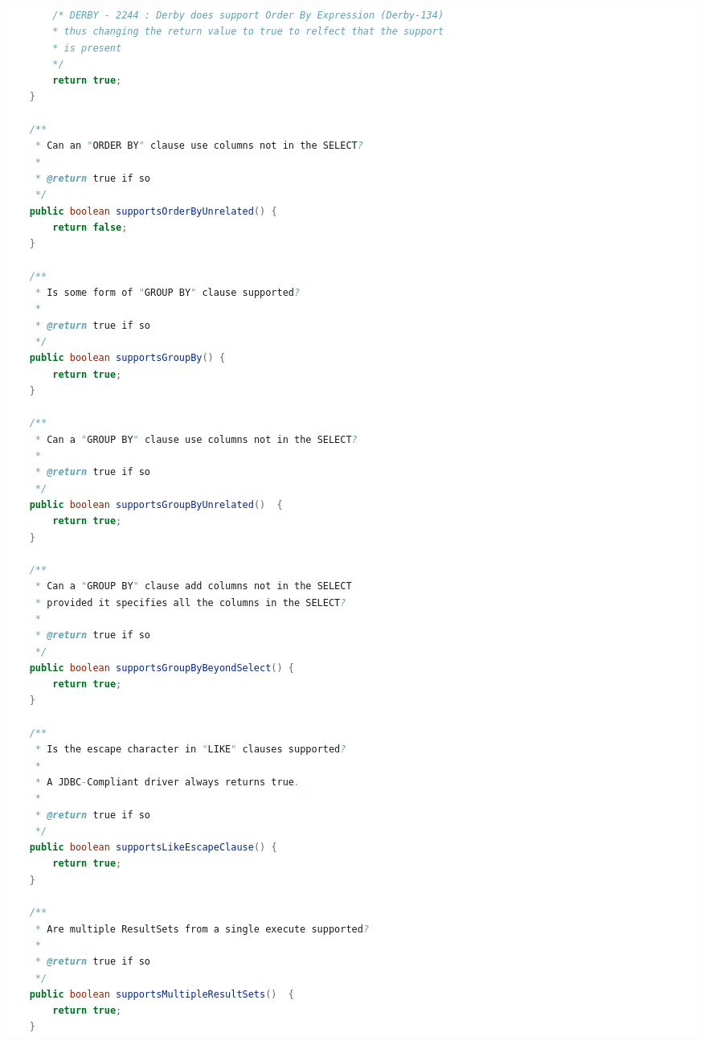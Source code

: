 ```java
		/* DERBY - 2244 : Derby does support Order By Expression (Derby-134)
		* thus changing the return value to true to relfect that the support
		* is present
		*/
		return true;
	}

    /**
     * Can an "ORDER BY" clause use columns not in the SELECT?
     *
     * @return true if so
     */
	public boolean supportsOrderByUnrelated() {
		return false;
	}

    /**
     * Is some form of "GROUP BY" clause supported?
     *
     * @return true if so
     */
	public boolean supportsGroupBy() {
		return true;
	}

    /**
     * Can a "GROUP BY" clause use columns not in the SELECT?
     *
     * @return true if so
     */
	public boolean supportsGroupByUnrelated()  {
		return true;
	}

    /**
     * Can a "GROUP BY" clause add columns not in the SELECT
     * provided it specifies all the columns in the SELECT?
     *
     * @return true if so
     */
	public boolean supportsGroupByBeyondSelect() {
		return true;
	}

    /**
     * Is the escape character in "LIKE" clauses supported?
     *
     * A JDBC-Compliant driver always returns true.
     *
     * @return true if so
     */
	public boolean supportsLikeEscapeClause() {
		return true;
	}

    /**
     * Are multiple ResultSets from a single execute supported?
     *
     * @return true if so
     */
	public boolean supportsMultipleResultSets()  {
		return true;
	}
```